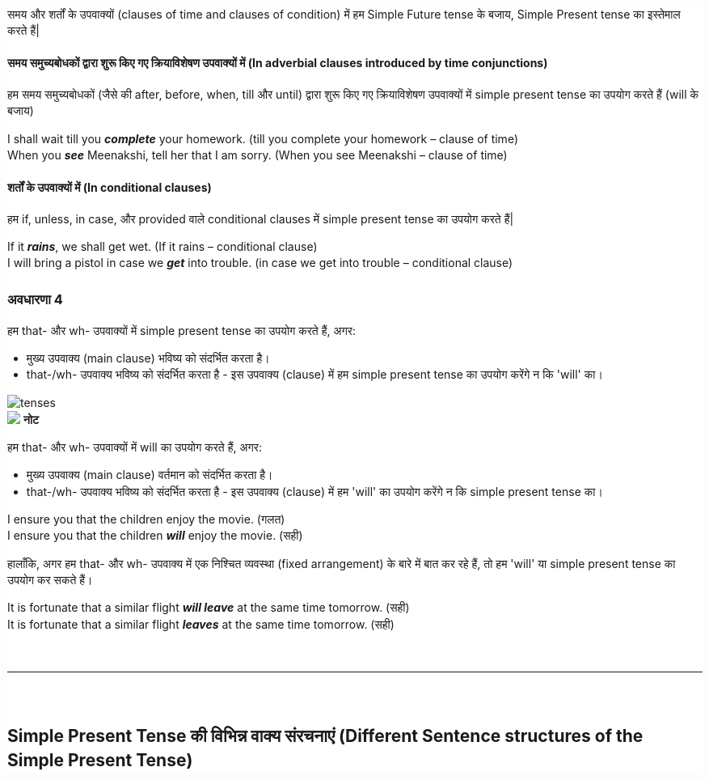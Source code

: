 समय और शर्तों के उपवाक्यों (clauses of time and clauses of condition) में हम Simple Future tense के बजाय, Simple Present tense का इस्तेमाल करते हैं| 

#### समय समुच्यबोधकों द्वारा शुरू किए गए क्रियाविशेषण उपवाक्यों में (In adverbial clauses introduced by time conjunctions)

हम समय समुच्यबोधकों (जैसे की after, before, when, till और until) द्वारा शुरू किए गए क्रियाविशेषण उपवाक्यों में simple present tense का उपयोग करते हैं (will के बजाय)

I shall wait till you ***complete*** your homework. (till you complete your homework – clause of time) <br>
When you ***see*** Meenakshi, tell her that I am sorry. (When you see Meenakshi – clause of time)

#### शर्तों के उपवाक्यों में (In conditional clauses)

हम if, unless, in case, और provided वाले conditional clauses में simple present tense का उपयोग करते हैं| 

If it ***rains***, we shall get wet. (If it rains – conditional clause) <br>
I will bring a pistol in case we ***get*** into trouble. (in case we get into trouble – conditional clause)

### अवधारणा 4

हम that- और wh- उपवाक्यों में simple present tense का उपयोग करते हैं, अगर: 
* मुख्य उपवाक्य (main clause) भविष्य को संदर्भित करता है।
* that-/wh- उपवाक्य भविष्य को संदर्भित करता है - इस उपवाक्य (clause) में हम simple present tense का उपयोग करेंगे न कि 'will' का। <br>
<img src="../../../images/english/tenses/tenses-6.png" alt="tenses" style="width:99%;height:99%;">

<div class="toc-mak">
  <img src="../../../images/pencil.png">
  <b>नोट</b><br>

हम that- और wh- उपवाक्यों में will का उपयोग करते हैं, अगर: 
* मुख्य उपवाक्य (main clause) वर्तमान को संदर्भित करता है।
* that-/wh- उपवाक्य भविष्य को संदर्भित करता है - इस उपवाक्य (clause) में हम 'will' का उपयोग करेंगे न कि simple present tense का।

I ensure you that the children enjoy the movie. (गलत) <br>
I ensure you that the children ***will*** enjoy the movie. (सही)

हालाँकि, अगर हम that- और wh- उपवाक्य में एक निश्चित व्यवस्था (fixed arrangement) के बारे में बात कर रहे हैं, तो हम 'will' या simple present tense का उपयोग कर सकते हैं।

It is fortunate that a similar flight ***will leave*** at the same time tomorrow. (सही) <br>
It is fortunate that a similar flight ***leaves*** at the same time tomorrow. (सही)
</div>

<br><hr><br>

## Simple Present Tense की विभिन्न वाक्य संरचनाएं (Different Sentence structures of the Simple Present Tense)
